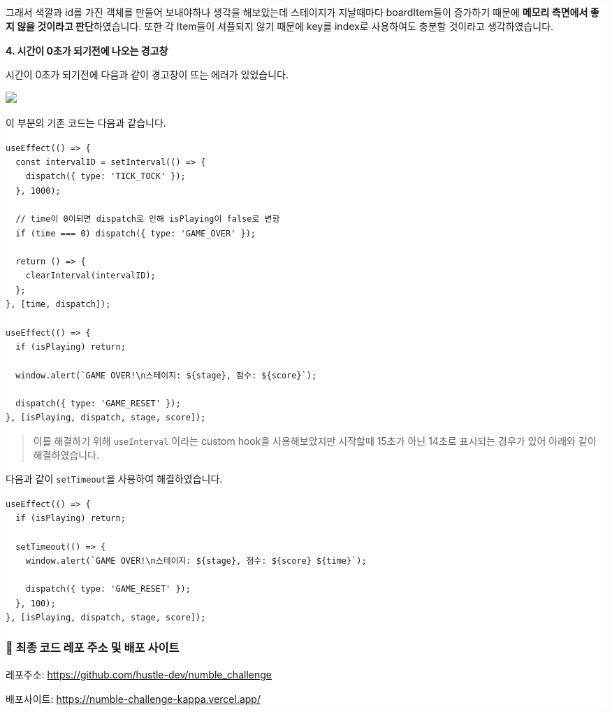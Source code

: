 그래서 색깔과 id를 가진 객체를 만들어 보내야하나 생각을 해보았는데 스테이지가 지날때마다 boardItem들이 증가하기 때문에 **메모리 측면에서 좋지 않을 것이라고 판단**하였습니다. 또한 각 Item들이 셔플되지 않기 때문에 key를 index로 사용하여도 충분할 것이라고 생각하였습니다.

**4. 시간이 0초가 되기전에 나오는 경고창**

시간이 0초가 되기전에 다음과 같이 경고창이 뜨는 에러가 있었습니다.

![](https://images.velog.io/images/hustle-dev/post/6d01ceac-1aae-4bfa-8ddf-7844637bd343/image.png)

이 부분의 기존 코드는 다음과 같습니다.

```tsx
useEffect(() => {
  const intervalID = setInterval(() => {
    dispatch({ type: 'TICK_TOCK' });
  }, 1000);

  // time이 0이되면 dispatch로 인해 isPlaying이 false로 변함
  if (time === 0) dispatch({ type: 'GAME_OVER' });

  return () => {
    clearInterval(intervalID);
  };
}, [time, dispatch]);

useEffect(() => {
  if (isPlaying) return;

  window.alert(`GAME OVER!\n스테이지: ${stage}, 점수: ${score}`);

  dispatch({ type: 'GAME_RESET' });
}, [isPlaying, dispatch, stage, score]);
```

> 이를 해결하기 위해 `useInterval` 이라는 custom hook을 사용해보았지만 시작할때 15초가 아닌 14초로 표시되는 경우가 있어 아래와 같이 해결하였습니다.

다음과 같이 `setTimeout`을 사용하여 해결하였습니다.

```tsx
useEffect(() => {
  if (isPlaying) return;

  setTimeout(() => {
    window.alert(`GAME OVER!\n스테이지: ${stage}, 점수: ${score} ${time}`);

    dispatch({ type: 'GAME_RESET' });
  }, 100);
}, [isPlaying, dispatch, stage, score]);
```

### 🔗 최종 코드 레포 주소 및 배포 사이트

레포주소: https://github.com/hustle-dev/numble_challenge

배포사이트: https://numble-challenge-kappa.vercel.app/
